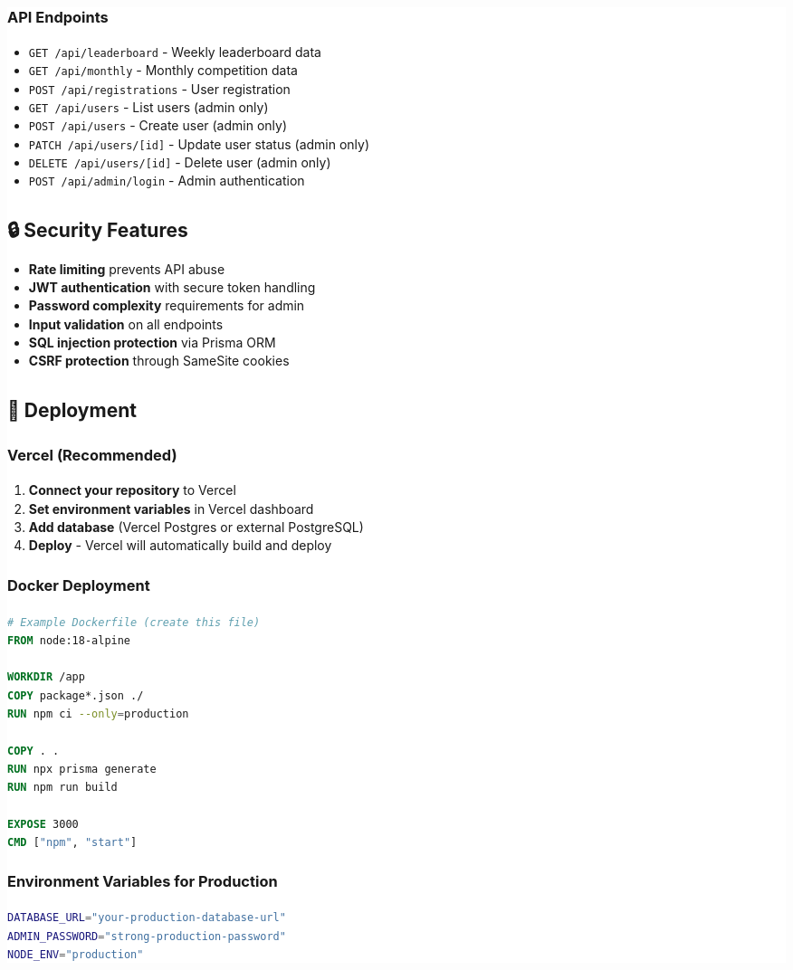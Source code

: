 ### API Endpoints

- `GET /api/leaderboard` - Weekly leaderboard data
- `GET /api/monthly` - Monthly competition data
- `POST /api/registrations` - User registration
- `GET /api/users` - List users (admin only)
- `POST /api/users` - Create user (admin only)
- `PATCH /api/users/[id]` - Update user status (admin only)
- `DELETE /api/users/[id]` - Delete user (admin only)
- `POST /api/admin/login` - Admin authentication

## 🔒 Security Features

- **Rate limiting** prevents API abuse
- **JWT authentication** with secure token handling
- **Password complexity** requirements for admin
- **Input validation** on all endpoints
- **SQL injection protection** via Prisma ORM
- **CSRF protection** through SameSite cookies

## 🚀 Deployment

### Vercel (Recommended)

1. **Connect your repository** to Vercel
2. **Set environment variables** in Vercel dashboard
3. **Add database** (Vercel Postgres or external PostgreSQL)
4. **Deploy** - Vercel will automatically build and deploy

### Docker Deployment

```dockerfile
# Example Dockerfile (create this file)
FROM node:18-alpine

WORKDIR /app
COPY package*.json ./
RUN npm ci --only=production

COPY . .
RUN npx prisma generate
RUN npm run build

EXPOSE 3000
CMD ["npm", "start"]
```

### Environment Variables for Production

```bash
DATABASE_URL="your-production-database-url"
ADMIN_PASSWORD="strong-production-password"
NODE_ENV="production"
```
